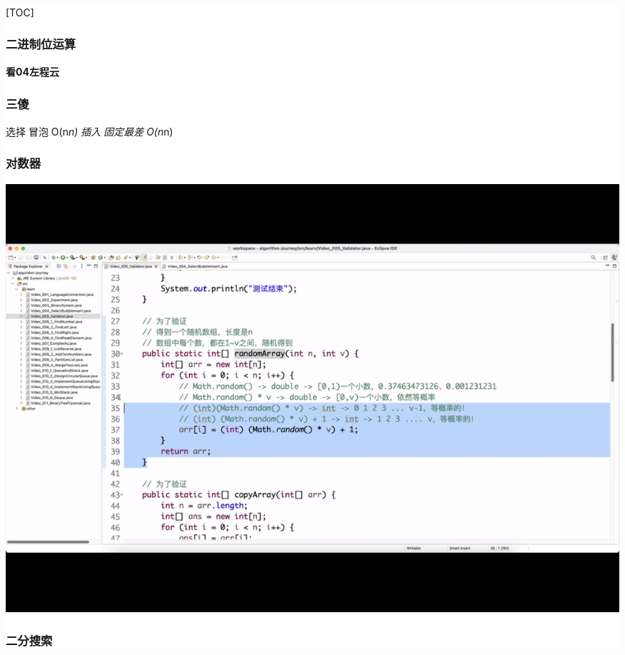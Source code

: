 [TOC]

### 二进制位运算

**看04左程云**


### 三傻
选择  冒泡   O(n*n)
插入 固定最差 O(n*n)


### 对数器
![alt text](image-4.PNG)


### 二分搜索